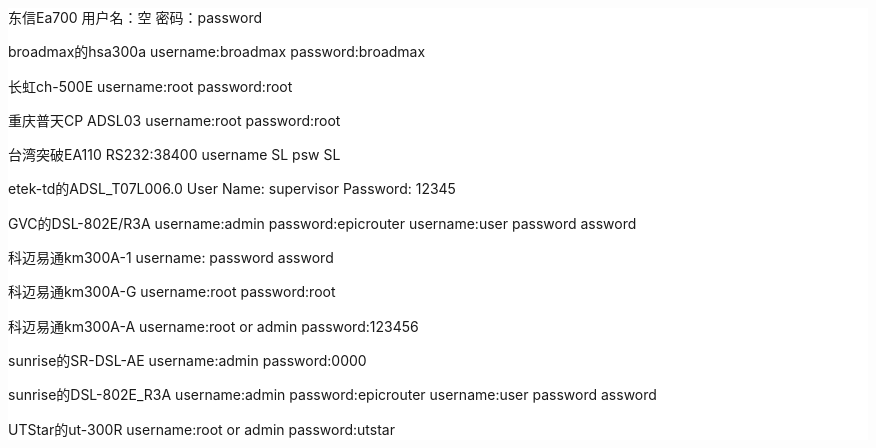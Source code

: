 东信Ea700
用户名：空
密码：password

broadmax的hsa300a
username:broadmax
password:broadmax

长虹ch-500E
username:root
password:root

重庆普天CP ADSL03
username:root
password:root

台湾突破EA110
RS232:38400
username SL
psw SL

etek-td的ADSL_T07L006.0
User Name: supervisor
Password: 12345

GVC的DSL-802E/R3A
username:admin
password:epicrouter
username:user
password assword

科迈易通km300A-1
username:
password assword

科迈易通km300A-G
username:root
password:root

科迈易通km300A-A
username:root or admin
password:123456

sunrise的SR-DSL-AE
username:admin
password:0000

sunrise的DSL-802E_R3A
username:admin
password:epicrouter
username:user
password assword

UTStar的ut-300R
username:root or admin
password:utstar

